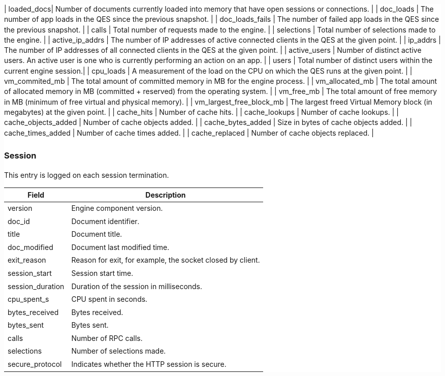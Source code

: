 | loaded_docs| Number of documents currently loaded into memory that have open sessions or connections. |
| doc_loads | The number of app loads in the QES since the previous snapshot. |
| doc_loads_fails | The number of failed app loads in the QES since the previous snapshot. |
| calls | Total number of requests made to the engine. |
| selections | Total number of selections made to the engine. |
| active_ip_addrs | The number of IP addresses of active connected clients in the QES at the given point. |
| ip_addrs | The number of IP addresses of all connected clients in the QES at the given point. |
| active_users | Number of distinct active users. An active user is one who is currently performing an action on an app. |
| users | Total number of distinct users within the current engine session.|
| cpu_loads | A measurement of the load on the CPU on which the QES runs at the given point. |
| vm_commited_mb | The total amount of committed memory in MB for the engine process. |
| vm_allocated_mb | The total amount of allocated memory in MB (committed + reserved) from the operating system.  |
| vm_free_mb | The total amount of free memory in MB (minimum of free virtual and physical memory). |
| vm_largest_free_block_mb | The largest freed Virtual Memory block (in megabytes) at the given point. |
| cache_hits | Number of cache hits. |
| cache_lookups | Number of cache lookups. |
| cache_objects_added | Number of cache objects added. |
| cache_bytes_added | Size in bytes of cache objects added. |
| cache_times_added | Number of cache times added.  |
| cache_replaced | Number of cache objects replaced. |

### Session

This entry is logged on each session termination.

| Field | Description |
| ----- | ----------- |
| version | Engine component version. |
| doc_id | Document identifier. |
| title | Document title. |
| doc_modified | Document last modified time. |
| exit_reason | Reason for exit, for example, the socket closed by client. |
| session_start | Session start time. |
| session_duration | Duration of the session in milliseconds. |
| cpu_spent_s | CPU spent in seconds. |
| bytes_received | Bytes received. |
| bytes_sent | Bytes sent. |
| calls | Number of RPC calls. |
| selections | Number of selections made. |
| secure_protocol | Indicates whether the HTTP session is secure. |
